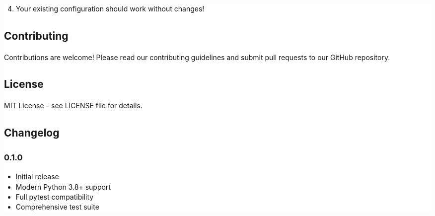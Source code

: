 4. Your existing configuration should work without changes!

## Contributing

Contributions are welcome! Please read our contributing guidelines and submit pull requests to our GitHub repository.

## License

MIT License - see LICENSE file for details.

## Changelog

### 0.1.0

- Initial release
- Modern Python 3.8+ support
- Full pytest compatibility
- Comprehensive test suite